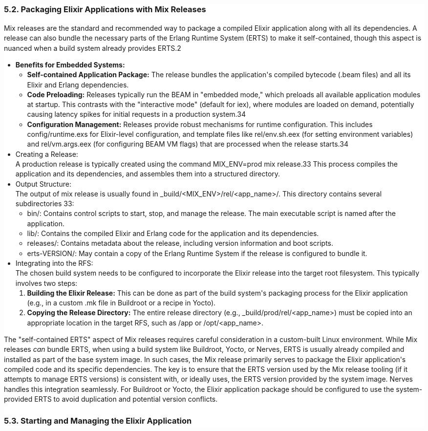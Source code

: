 ### **5.2. Packaging Elixir Applications with Mix Releases**

Mix releases are the standard and recommended way to package a compiled Elixir application along with all its dependencies. A release can also bundle the necessary parts of the Erlang Runtime System (ERTS) to make it self-contained, though this aspect is nuanced when a build system already provides ERTS.2

* **Benefits for Embedded Systems:**  
  * **Self-contained Application Package:** The release bundles the application's compiled bytecode (.beam files) and all its Elixir and Erlang dependencies.  
  * **Code Preloading:** Releases typically run the BEAM in "embedded mode," which preloads all available application modules at startup. This contrasts with the "interactive mode" (default for iex), where modules are loaded on demand, potentially causing latency spikes for initial requests in a production system.34  
  * **Configuration Management:** Releases provide robust mechanisms for runtime configuration. This includes config/runtime.exs for Elixir-level configuration, and template files like rel/env.sh.eex (for setting environment variables) and rel/vm.args.eex (for configuring BEAM VM flags) that are processed when the release starts.34  
* Creating a Release:  
  A production release is typically created using the command MIX\_ENV=prod mix release.33 This process compiles the application and its dependencies, and assembles them into a structured directory.  
* Output Structure:  
  The output of mix release is usually found in \_build/\<MIX\_ENV\>/rel/\<app\_name\>/. This directory contains several subdirectories 33:  
  * bin/: Contains control scripts to start, stop, and manage the release. The main executable script is named after the application.  
  * lib/: Contains the compiled Elixir and Erlang code for the application and its dependencies.  
  * releases/: Contains metadata about the release, including version information and boot scripts.  
  * erts-VERSION/: May contain a copy of the Erlang Runtime System if the release is configured to bundle it.  
* Integrating into the RFS:  
  The chosen build system needs to be configured to incorporate the Elixir release into the target root filesystem. This typically involves two steps:  
  1. **Building the Elixir Release:** This can be done as part of the build system's packaging process for the Elixir application (e.g., in a custom .mk file in Buildroot or a recipe in Yocto).  
  2. **Copying the Release Directory:** The entire release directory (e.g., \_build/prod/rel/\<app\_name\>) must be copied into an appropriate location in the target RFS, such as /app or /opt/\<app\_name\>.

The "self-contained ERTS" aspect of Mix releases requires careful consideration in a custom-built Linux environment. While Mix releases *can* bundle ERTS, when using a build system like Buildroot, Yocto, or Nerves, ERTS is usually already compiled and installed as part of the base system image. In such cases, the Mix release primarily serves to package the Elixir application's compiled code and its specific dependencies. The key is to ensure that the ERTS version used by the Mix release tooling (if it attempts to manage ERTS versions) is consistent with, or ideally uses, the ERTS version provided by the system image. Nerves handles this integration seamlessly. For Buildroot or Yocto, the Elixir application package should be configured to use the system-provided ERTS to avoid duplication and potential version conflicts.

### **5.3. Starting and Managing the Elixir Application**
